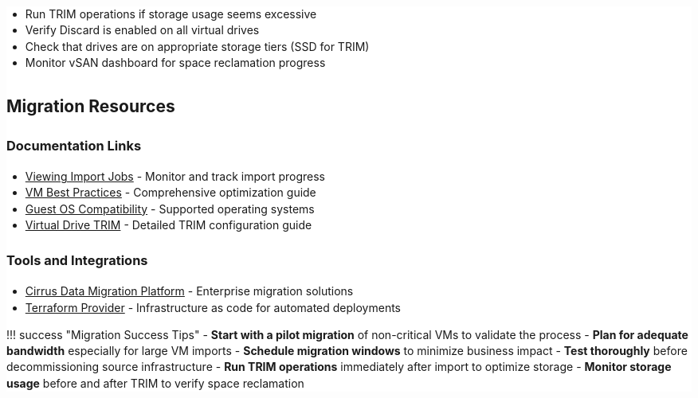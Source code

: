 - Run TRIM operations if storage usage seems excessive
- Verify Discard is enabled on all virtual drives
- Check that drives are on appropriate storage tiers (SSD for TRIM)
- Monitor vSAN dashboard for space reclamation progress

## Migration Resources

### Documentation Links
- [Viewing Import Jobs](/product-guide/virtual-machines/view-import-jobs) - Monitor and track import progress
- [VM Best Practices](/product-guide/virtual-machines/vm-best-practices) - Comprehensive optimization guide
- [Guest OS Compatibility](/product-guide/virtual-machines/guest-os-compatibility) - Supported operating systems
- [Virtual Drive TRIM](/knowledge-base/virtual-drive-trim) - Detailed TRIM configuration guide

### Tools and Integrations
- [Cirrus Data Migration Platform](/product-guide/tools-integrations/cirrus-data) - Enterprise migration solutions
- [Terraform Provider](/product-guide/tools-integrations/terraform-provider) - Infrastructure as code for automated deployments

!!! success "Migration Success Tips"
    - **Start with a pilot migration** of non-critical VMs to validate the process
    - **Plan for adequate bandwidth** especially for large VM imports
    - **Schedule migration windows** to minimize business impact
    - **Test thoroughly** before decommissioning source infrastructure
    - **Run TRIM operations** immediately after import to optimize storage
    - **Monitor storage usage** before and after TRIM to verify space reclamation
